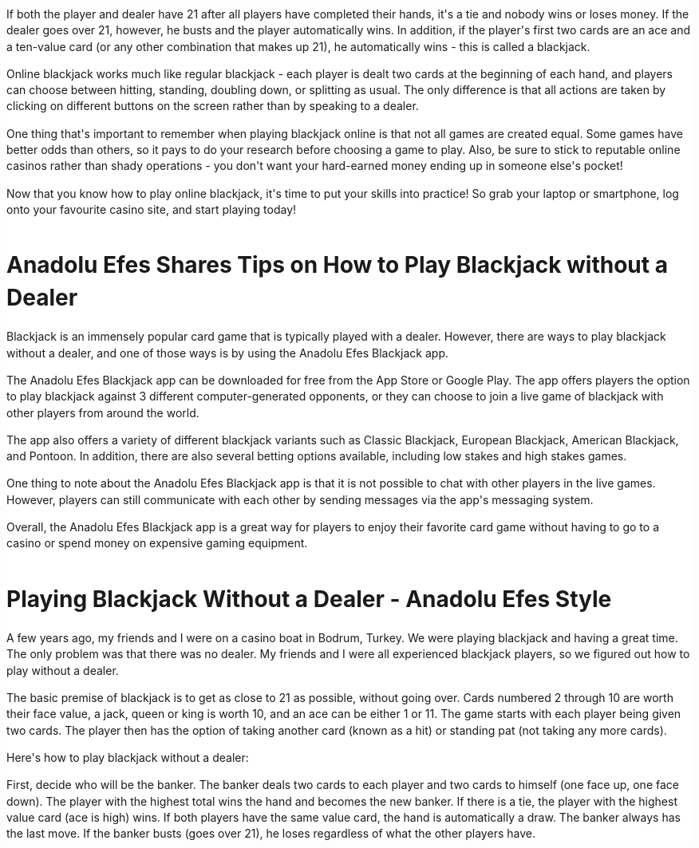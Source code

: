 If both the player and dealer have 21 after all players have completed their hands, it's a tie and nobody wins or loses money. If the dealer goes over 21, however, he busts and the player automatically wins. In addition, if the player's first two cards are an ace and a ten-value card (or any other combination that makes up 21), he automatically wins - this is called a blackjack.

Online blackjack works much like regular blackjack - each player is dealt two cards at the beginning of each hand, and players can choose between hitting, standing, doubling down, or splitting as usual. The only difference is that all actions are taken by clicking on different buttons on the screen rather than by speaking to a dealer.

One thing that's important to remember when playing blackjack online is that not all games are created equal. Some games have better odds than others, so it pays to do your research before choosing a game to play. Also, be sure to stick to reputable online casinos rather than shady operations - you don't want your hard-earned money ending up in someone else's pocket!

Now that you know how to play online blackjack, it's time to put your skills into practice! So grab your laptop or smartphone, log onto your favourite casino site, and start playing today!

#  Anadolu Efes Shares Tips on How to Play Blackjack without a Dealer

Blackjack is an immensely popular card game that is typically played with a dealer. However, there are ways to play blackjack without a dealer, and one of those ways is by using the Anadolu Efes Blackjack app.

The Anadolu Efes Blackjack app can be downloaded for free from the App Store or Google Play. The app offers players the option to play blackjack against 3 different computer-generated opponents, or they can choose to join a live game of blackjack with other players from around the world.

The app also offers a variety of different blackjack variants such as Classic Blackjack, European Blackjack, American Blackjack, and Pontoon. In addition, there are also several betting options available, including low stakes and high stakes games.

One thing to note about the Anadolu Efes Blackjack app is that it is not possible to chat with other players in the live games. However, players can still communicate with each other by sending messages via the app's messaging system.

Overall, the Anadolu Efes Blackjack app is a great way for players to enjoy their favorite card game without having to go to a casino or spend money on expensive gaming equipment.

#  Playing Blackjack Without a Dealer - Anadolu Efes Style

A few years ago, my friends and I were on a casino boat in Bodrum, Turkey. We were playing blackjack and having a great time. The only problem was that there was no dealer. My friends and I were all experienced blackjack players, so we figured out how to play without a dealer.

The basic premise of blackjack is to get as close to 21 as possible, without going over. Cards numbered 2 through 10 are worth their face value, a jack, queen or king is worth 10, and an ace can be either 1 or 11. The game starts with each player being given two cards. The player then has the option of taking another card (known as a hit) or standing pat (not taking any more cards).

Here's how to play blackjack without a dealer: 

First, decide who will be the banker. The banker deals two cards to each player and two cards to himself (one face up, one face down). The player with the highest total wins the hand and becomes the new banker. If there is a tie, the player with the highest value card (ace is high) wins. If both players have the same value card, the hand is automatically a draw. The banker always has the last move. If the banker busts (goes over 21), he loses regardless of what the other players have.
